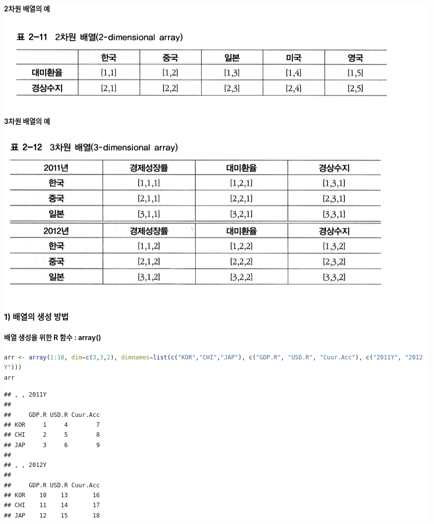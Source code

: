 #### 2차원 배열의 예
![2차원배열](figure/table2-11.png)

#### 3차원 배열의 예
![3차원배열](figure/table2-12.png)


### 1) 배열의 생성 방법

#### 배열 생성을 위한 R 함수 : array()

```r
arr <- array(1:18, dim=c(3,3,2), dimnames=list(c("KOR","CHI","JAP"), c("GDP.R", "USD.R", "Cuur.Acc"), c("2011Y", "2012Y")))
arr
```

```
## , , 2011Y
## 
##     GDP.R USD.R Cuur.Acc
## KOR     1     4        7
## CHI     2     5        8
## JAP     3     6        9
## 
## , , 2012Y
## 
##     GDP.R USD.R Cuur.Acc
## KOR    10    13       16
## CHI    11    14       17
## JAP    12    15       18
```

